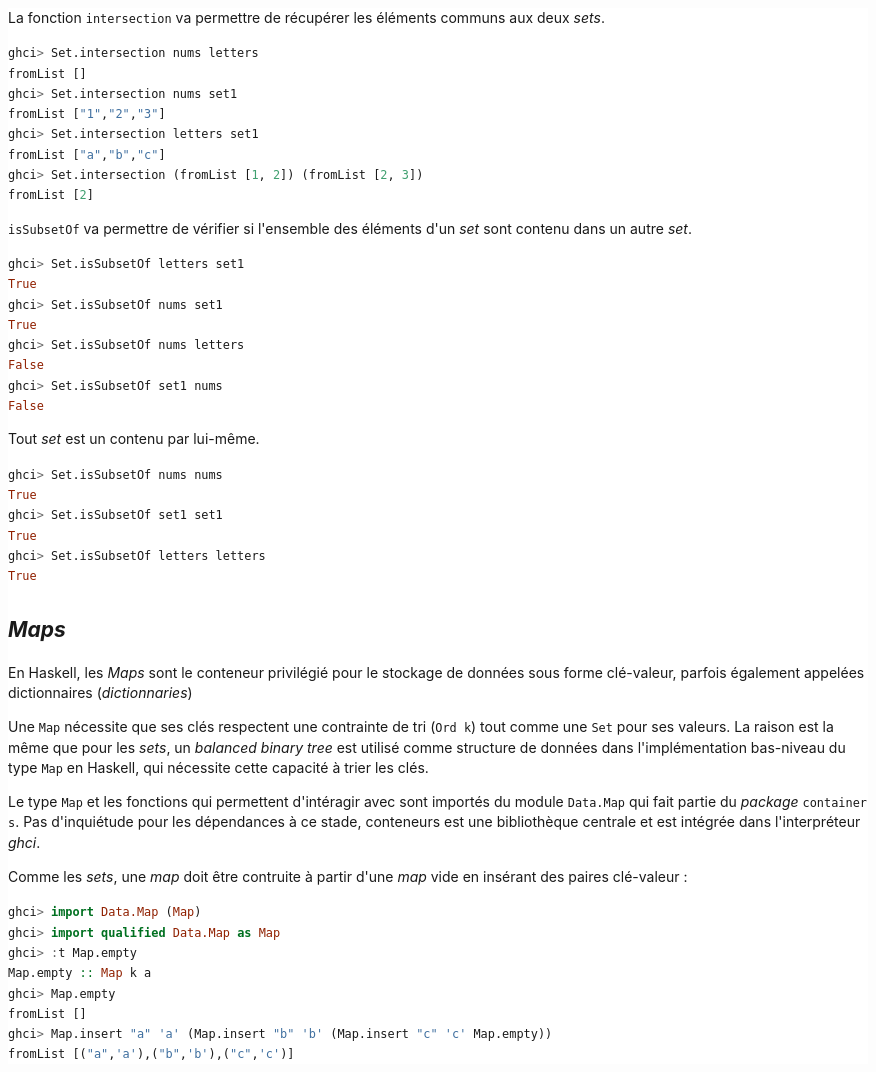 La fonction `intersection` va permettre de récupérer les éléments communs aux deux _sets_.

```haskell
ghci> Set.intersection nums letters
fromList []
ghci> Set.intersection nums set1
fromList ["1","2","3"]
ghci> Set.intersection letters set1
fromList ["a","b","c"]
ghci> Set.intersection (fromList [1, 2]) (fromList [2, 3])
fromList [2]
```

`isSubsetOf` va permettre de vérifier si l'ensemble des éléments d'un _set_ sont contenu dans un autre _set_.

```haskell
ghci> Set.isSubsetOf letters set1
True
ghci> Set.isSubsetOf nums set1
True
ghci> Set.isSubsetOf nums letters
False
ghci> Set.isSubsetOf set1 nums
False
```

Tout _set_ est un contenu par lui-même.

```haskell
ghci> Set.isSubsetOf nums nums
True
ghci> Set.isSubsetOf set1 set1
True
ghci> Set.isSubsetOf letters letters
True
```

## _Maps_

En Haskell, les _Maps_ sont le conteneur privilégié pour le stockage de données sous forme clé-valeur, parfois également appelées dictionnaires (_dictionnaries_)

Une `Map` nécessite que ses clés respectent une contrainte de tri (`Ord k`) tout comme une `Set` pour ses valeurs. La raison est la même que pour les _sets_, un _balanced binary tree_ est utilisé comme structure de données dans l'implémentation bas-niveau du type `Map` en Haskell, qui nécessite cette capacité à trier les clés.

Le type `Map` et les fonctions qui permettent d'intéragir avec sont importés du module `Data.Map` qui fait partie du _package_ `containers`. Pas d'inquiétude pour les dépendances à ce stade, conteneurs est une bibliothèque centrale et est intégrée dans l'interpréteur _ghci_.

Comme les _sets_, une _map_ doit être contruite à partir d'une _map_ vide en insérant des paires clé-valeur :

```haskell
ghci> import Data.Map (Map)
ghci> import qualified Data.Map as Map
ghci> :t Map.empty
Map.empty :: Map k a
ghci> Map.empty
fromList []
ghci> Map.insert "a" 'a' (Map.insert "b" 'b' (Map.insert "c" 'c' Map.empty))
fromList [("a",'a'),("b",'b'),("c",'c')]
```

